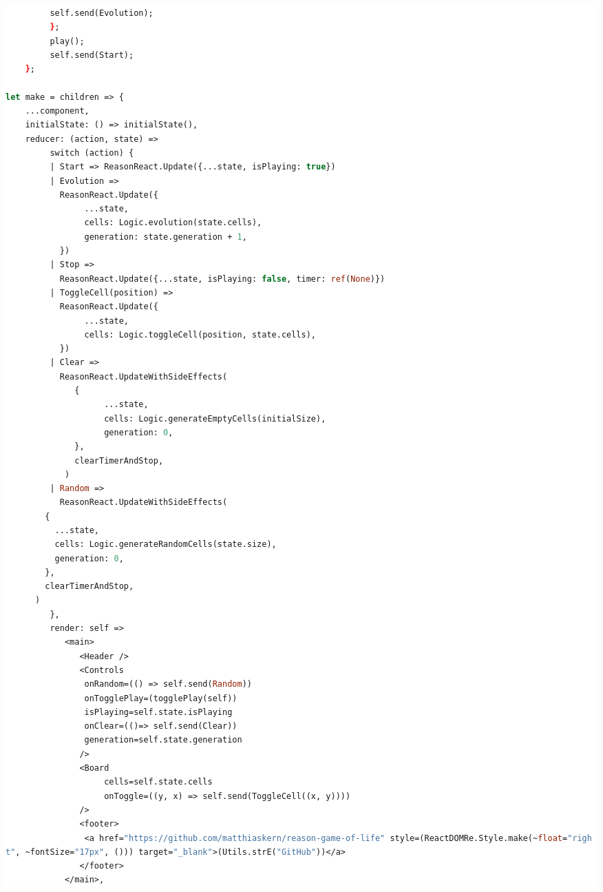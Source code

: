 ```ocaml
         self.send(Evolution);
         };
         play();
         self.send(Start);
    };

let make = children => {
    ...component,
    initialState: () => initialState(),
    reducer: (action, state) =>
         switch (action) {
         | Start => ReasonReact.Update({...state, isPlaying: true})
         | Evolution =>
           ReasonReact.Update({
                ...state,
                cells: Logic.evolution(state.cells),
                generation: state.generation + 1,
           })
         | Stop =>
           ReasonReact.Update({...state, isPlaying: false, timer: ref(None)})
         | ToggleCell(position) =>
           ReasonReact.Update({
                ...state,
                cells: Logic.toggleCell(position, state.cells),
           })
         | Clear => 
           ReasonReact.UpdateWithSideEffects(
              {
                    ...state,
                    cells: Logic.generateEmptyCells(initialSize),
                    generation: 0,
              },
              clearTimerAndStop,
            )
         | Random =>
           ReasonReact.UpdateWithSideEffects(
        {
          ...state,
          cells: Logic.generateRandomCells(state.size),
          generation: 0,
        },
        clearTimerAndStop,
      )
         },
         render: self =>
            <main>
               <Header />
               <Controls
                onRandom=(() => self.send(Random))
                onTogglePlay=(togglePlay(self))
                isPlaying=self.state.isPlaying
                onClear=(()=> self.send(Clear))
                generation=self.state.generation
               />
               <Board
                    cells=self.state.cells
                    onToggle=((y, x) => self.send(ToggleCell((x, y))))
               />
               <footer>
                <a href="https://github.com/matthiaskern/reason-game-of-life" style=(ReactDOMRe.Style.make(~float="right", ~fontSize="17px", ())) target="_blank">(Utils.strE("GitHub"))</a>
               </footer>
            </main>,
```